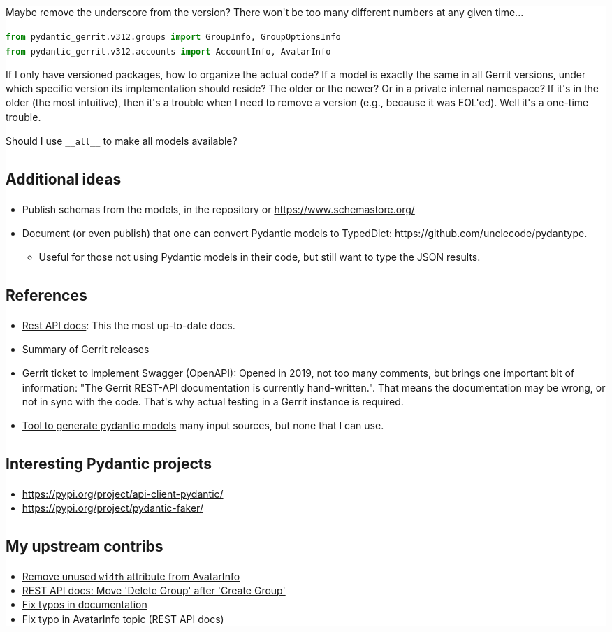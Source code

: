Maybe remove the underscore from the version? There won't be too many different numbers at any given time...

```python
from pydantic_gerrit.v312.groups import GroupInfo, GroupOptionsInfo
from pydantic_gerrit.v312.accounts import AccountInfo, AvatarInfo
```

If I only have versioned packages, how to organize the actual code? If a model is exactly the same in all Gerrit versions, under which specific version its implementation should reside? The older or the newer? Or in a private internal namespace? If it's in the older (the most intuitive), then it's a trouble when I need to remove a version (e.g., because it was EOL'ed). Well it's a one-time trouble.

Should I use `__all__` to make all models available?

## Additional ideas

- Publish schemas from the models, in the repository or <https://www.schemastore.org/>

- Document (or even publish) that one can convert Pydantic models to TypedDict: <https://github.com/unclecode/pydantype>.
  - Useful for those not using Pydantic models in their code, but still want to type the JSON results.

## References

- [Rest API docs](https://gerrit-review.googlesource.com/Documentation/rest-api.html): This the most up-to-date docs.

- [Summary of Gerrit releases](https://www.gerritcodereview.com/releases-readme.html)

- [Gerrit ticket to implement Swagger (OpenAPI)](https://issues.gerritcodereview.com/issues/40011133): Opened in 2019, not too many comments, but brings one important bit of information: "The Gerrit REST-API documentation is currently hand-written.". That means the documentation may be wrong, or not in sync with the code. That's why actual testing in a Gerrit instance is required.

- [Tool to generate pydantic models](https://docs.pydantic.dev/latest/integrations/datamodel_code_generator/) many input sources, but none that I can use.

## Interesting Pydantic projects

- <https://pypi.org/project/api-client-pydantic/>
- <https://pypi.org/project/pydantic-faker/>

## My upstream contribs

- [Remove unused `width` attribute from AvatarInfo](https://gerrit-review.googlesource.com/c/gerrit/+/488441)
- [REST API docs: Move 'Delete Group' after 'Create Group'](https://gerrit-review.googlesource.com/c/gerrit/+/488463)
- [Fix typos in documentation](https://gerrit-review.googlesource.com/c/gerrit/+/489442)
- [Fix typo in AvatarInfo topic (REST API docs)](https://gerrit-review.googlesource.com/c/gerrit/+/509242)
